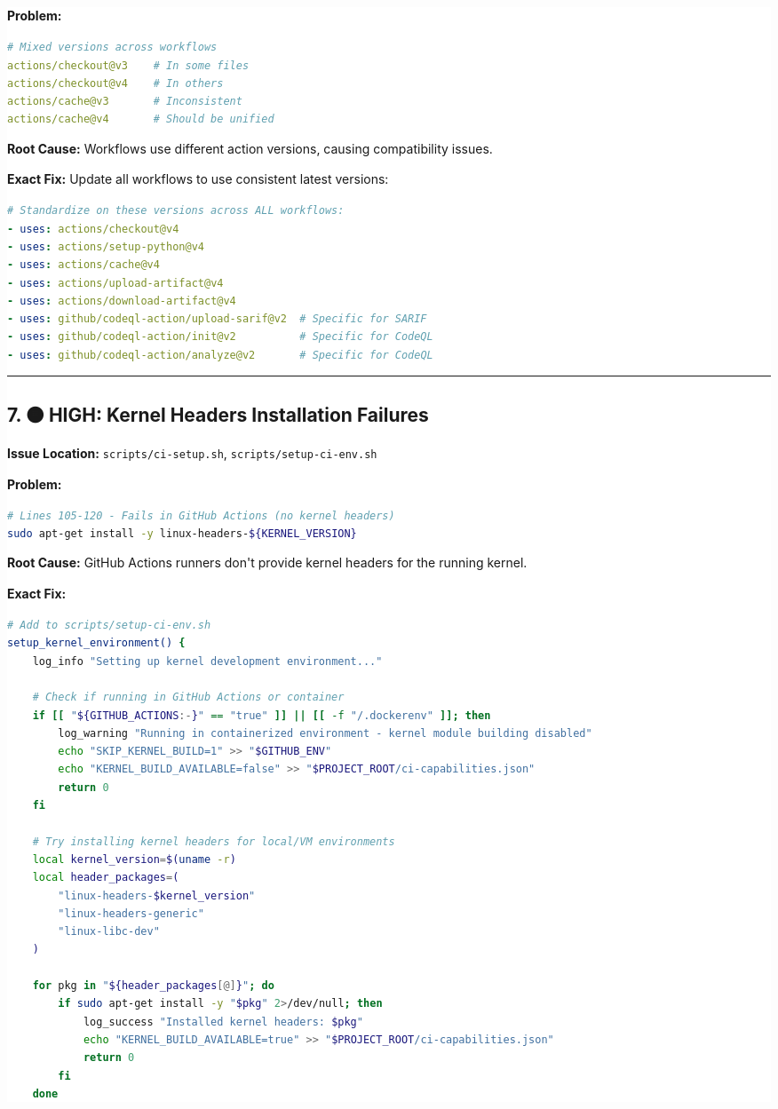 **Problem:**
```yaml
# Mixed versions across workflows
actions/checkout@v3    # In some files
actions/checkout@v4    # In others
actions/cache@v3       # Inconsistent
actions/cache@v4       # Should be unified
```

**Root Cause:** Workflows use different action versions, causing compatibility issues.

**Exact Fix:** Update all workflows to use consistent latest versions:
```yaml
# Standardize on these versions across ALL workflows:
- uses: actions/checkout@v4
- uses: actions/setup-python@v4
- uses: actions/cache@v4
- uses: actions/upload-artifact@v4
- uses: actions/download-artifact@v4
- uses: github/codeql-action/upload-sarif@v2  # Specific for SARIF
- uses: github/codeql-action/init@v2          # Specific for CodeQL
- uses: github/codeql-action/analyze@v2       # Specific for CodeQL
```

---

## 7. 🟠 HIGH: Kernel Headers Installation Failures

**Issue Location:** `scripts/ci-setup.sh`, `scripts/setup-ci-env.sh`

**Problem:**
```bash
# Lines 105-120 - Fails in GitHub Actions (no kernel headers)
sudo apt-get install -y linux-headers-${KERNEL_VERSION}
```

**Root Cause:** GitHub Actions runners don't provide kernel headers for the running kernel.

**Exact Fix:**
```bash
# Add to scripts/setup-ci-env.sh
setup_kernel_environment() {
    log_info "Setting up kernel development environment..."
    
    # Check if running in GitHub Actions or container
    if [[ "${GITHUB_ACTIONS:-}" == "true" ]] || [[ -f "/.dockerenv" ]]; then
        log_warning "Running in containerized environment - kernel module building disabled"
        echo "SKIP_KERNEL_BUILD=1" >> "$GITHUB_ENV"
        echo "KERNEL_BUILD_AVAILABLE=false" >> "$PROJECT_ROOT/ci-capabilities.json"
        return 0
    fi
    
    # Try installing kernel headers for local/VM environments
    local kernel_version=$(uname -r)
    local header_packages=(
        "linux-headers-$kernel_version"
        "linux-headers-generic"
        "linux-libc-dev"
    )
    
    for pkg in "${header_packages[@]}"; do
        if sudo apt-get install -y "$pkg" 2>/dev/null; then
            log_success "Installed kernel headers: $pkg"
            echo "KERNEL_BUILD_AVAILABLE=true" >> "$PROJECT_ROOT/ci-capabilities.json"
            return 0
        fi
    done
```